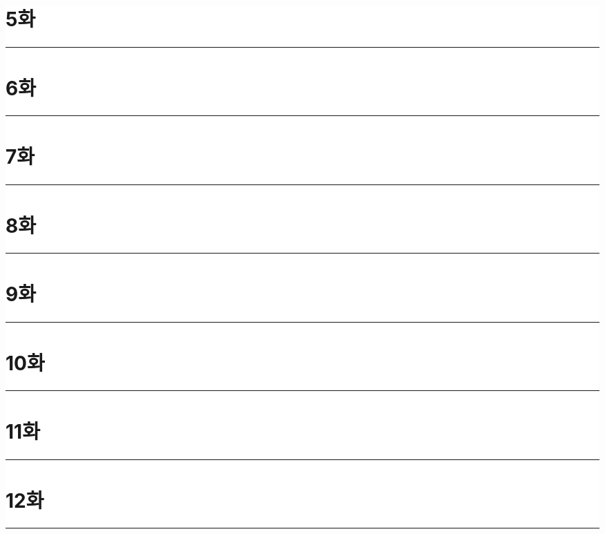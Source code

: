 <div class="tab_content" id="tab5" style="display: block;">
<h1>5화</h1>
<iframe width="720" height="438" src="http://serviceapi.nmv.naver.com/flash/convertIframeTag.nhn?vid=FD20AD124EF669E15D50528E2FCBA8005B17&outKey=V12606e1e016c0fc5b65513cfa5918912bd06aa5d088c781370b213cfa5918912bd06" frameborder="no" scrolling="no"></iframe>
<hr /></div>

<div class="tab_content" id="tab6" style="display: block;">
<h1>6화</h1>
<iframe width="720" height="438" src="http://serviceapi.nmv.naver.com/flash/convertIframeTag.nhn?vid=D110AF5F0C9171062B8F4CD9818D202DCC56&outKey=V121098537acb6d81df09994d9e29bba102c3b6bc64e85c0c2288994d9e29bba102c3" frameborder="no" scrolling="no"></iframe>
<hr /></div>

<div class="tab_content" id="tab7" style="display: block;">
<h1>7화</h1>
<iframe width="720" height="438" src="http://serviceapi.nmv.naver.com/flash/convertIframeTag.nhn?vid=69FA8BD8EDC6D24E981A11687F3C2140DE74&outKey=V12424d06538eee462388eaeefb71a5bd30bf358975333750331feaeefb71a5bd30bf" frameborder="no" scrolling="no"></iframe>
<hr /></div>

<div class="tab_content" id="tab8" style="display: block;">
<h1>8화</h1>
<iframe width="720" height="438" src="http://serviceapi.nmv.naver.com/flash/convertIframeTag.nhn?vid=01324E4FBA910CF18BAD8ECAD4F933722E64&outKey=V125bda908e7a46c98fe4d329a5c8a2d975493df92440cbe5e755d329a5c8a2d97549" frameborder="no" scrolling="no"></iframe>
<hr /></div>

<div class="tab_content" id="tab9" style="display: block;">
<h1>9화</h1>
<iframe width="720" height="438" src="http://serviceapi.nmv.naver.com/flash/convertIframeTag.nhn?vid=CC42C4B914273CD70845A7E74FB46B25D707&outKey=V129bc139a9d08d89e76af6cff91b91f7aaec9eb6599b9079c754f6cff91b91f7aaec" frameborder="no" scrolling="no"></iframe>
<hr /></div>

<div class="tab_content" id="tab10" style="display: block;">
<h1>10화</h1>
<iframe width="720" height="438" src="http://serviceapi.nmv.naver.com/flash/convertIframeTag.nhn?vid=FB945EEFA08E8F51549D198B8C5F07A0D6FB&outKey=V129bce1519104b32cf37f9d37289474b4f81da34918ddce7063cf9d37289474b4f81" frameborder="no" scrolling="no"></iframe>
<hr /></div>

<div class="tab_content" id="tab11" style="display: block;">
<h1>11화</h1>
<iframe width="720" height="438" src="http://serviceapi.nmv.naver.com/flash/convertIframeTag.nhn?vid=8F42ACC6AD0B2CB91816464C7FA625E4AA45&outKey=V123b9040af869d857d8078714f2cec33ceb81c45435156858bee78714f2cec33ceb8" frameborder="no" scrolling="no"></iframe>
<hr /></div>

<div class="tab_content" id="tab12" style="display: block;">
<h1>12화</h1>
<iframe width="720" height="438" src="http://serviceapi.nmv.naver.com/flash/convertIframeTag.nhn?vid=063999FF763EEE6BF6812B9D3344777B92D8&outKey=V12101c84845c5bacf36a2110a47682ed43d4a48b0c63d64d22122110a47682ed43d4" frameborder="no" scrolling="no"></iframe>
<hr /></div>
</div>